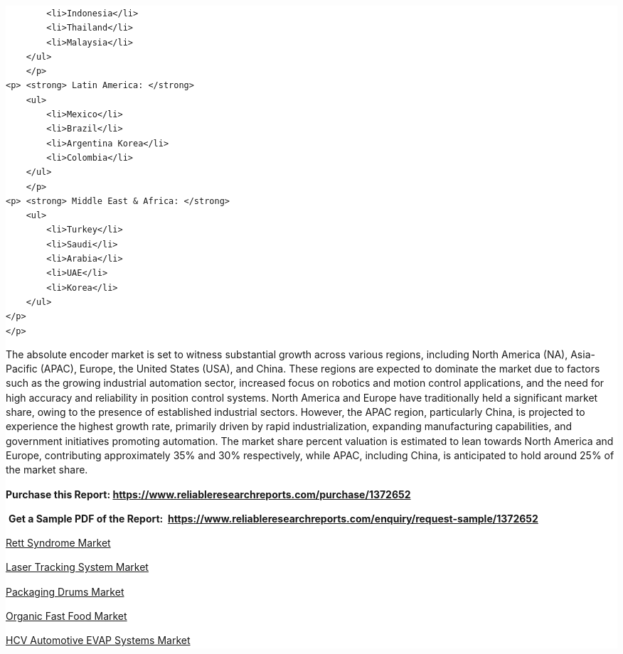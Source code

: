             <li>Indonesia</li>
            <li>Thailand</li>
            <li>Malaysia</li>
        </ul>
        </p> 
    <p> <strong> Latin America: </strong>
        <ul>
            <li>Mexico</li>
            <li>Brazil</li>
            <li>Argentina Korea</li>
            <li>Colombia</li>
        </ul>
        </p> 
    <p> <strong> Middle East & Africa: </strong>
        <ul>
            <li>Turkey</li>
            <li>Saudi</li>
            <li>Arabia</li>
            <li>UAE</li>
            <li>Korea</li>
        </ul>
    </p>
    </p>
<p><p>The absolute encoder market is set to witness substantial growth across various regions, including North America (NA), Asia-Pacific (APAC), Europe, the United States (USA), and China. These regions are expected to dominate the market due to factors such as the growing industrial automation sector, increased focus on robotics and motion control applications, and the need for high accuracy and reliability in position control systems. North America and Europe have traditionally held a significant market share, owing to the presence of established industrial sectors. However, the APAC region, particularly China, is projected to experience the highest growth rate, primarily driven by rapid industrialization, expanding manufacturing capabilities, and government initiatives promoting automation. The market share percent valuation is estimated to lean towards North America and Europe, contributing approximately 35% and 30% respectively, while APAC, including China, is anticipated to hold around 25% of the market share.</p></p>
<p><strong>Purchase this Report: <a href="https://www.reliableresearchreports.com/purchase/1372652">https://www.reliableresearchreports.com/purchase/1372652</a></strong></p>
<p>&nbsp;<strong>Get a Sample PDF of the Report:&nbsp;&nbsp;<a href="https://www.reliableresearchreports.com/enquiry/request-sample/1372652">https://www.reliableresearchreports.com/enquiry/request-sample/1372652</a></strong></p>
<p><strong></strong></p>
<p><p><a href="https://medium.com/@samanthareed1916/rett-syndrome-market-size-cagr-trends-2024-2030-2fa1098cfd85">Rett Syndrome Market</a></p><p><a href="https://www.linkedin.com/pulse/laser-tracking-system-market-research-report-provides-thorough-vhmgc/">Laser Tracking System Market</a></p><p><a href="https://www.linkedin.com/pulse/packaging-drums-market-research-report-provides-thorough-grf5c/">Packaging Drums Market</a></p><p><a href="https://medium.com/@rosejohnson762014/organic-fast-food-market-size-cagr-trends-2024-2030-dca7ed7b90d0">Organic Fast Food Market</a></p><p><a href="https://www.linkedin.com/pulse/hcv-automotive-evap-systems-market-challenges-opportunities-kboyf/">HCV Automotive EVAP Systems Market</a></p></p>